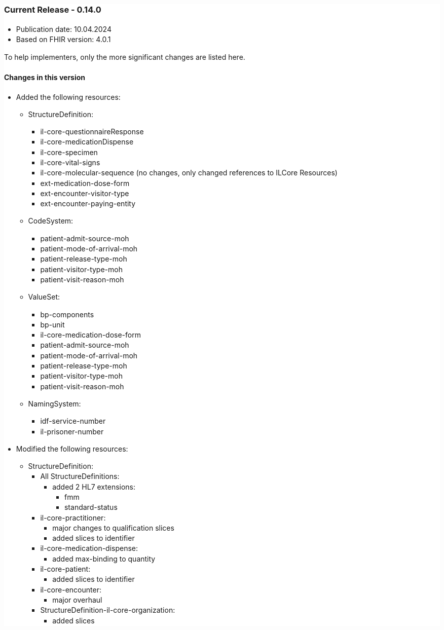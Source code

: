 ### Current Release - 0.14.0
- Publication date: 10.04.2024
- Based on FHIR version: 4.0.1

To help implementers, only the more significant changes are listed here.

#### Changes in this version
- Added the following resources:
	- StructureDefinition:
		- il-core-questionnaireResponse 
		- il-core-medicationDispense 
		- il-core-specimen 
		- il-core-vital-signs 
		- il-core-molecular-sequence (no changes, only changed references to ILCore Resources)
		- ext-medication-dose-form
		- ext-encounter-visitor-type
		- ext-encounter-paying-entity

	- CodeSystem:
		- patient-admit-source-moh
		- patient-mode-of-arrival-moh
		- patient-release-type-moh
		- patient-visitor-type-moh
		- patient-visit-reason-moh
		
	- ValueSet:
		- bp-components
		- bp-unit
		- il-core-medication-dose-form
		- patient-admit-source-moh
		- patient-mode-of-arrival-moh
		- patient-release-type-moh
		- patient-visitor-type-moh
		- patient-visit-reason-moh

	- NamingSystem:
		- idf-service-number
		- il-prisoner-number
		

- Modified the following resources:
	- StructureDefinition:
		- All StructureDefinitions: 
			- added 2 HL7 extensions:
				- fmm
				- standard-status
		- il-core-practitioner:
			- major changes to qualification slices
			- added slices to identifier
		- il-core-medication-dispense:
			- added max-binding to quantity
		- il-core-patient:
			- added slices to identifier
		- il-core-encounter:
			- major overhaul
		- StructureDefinition-il-core-organization:
			- added slices

